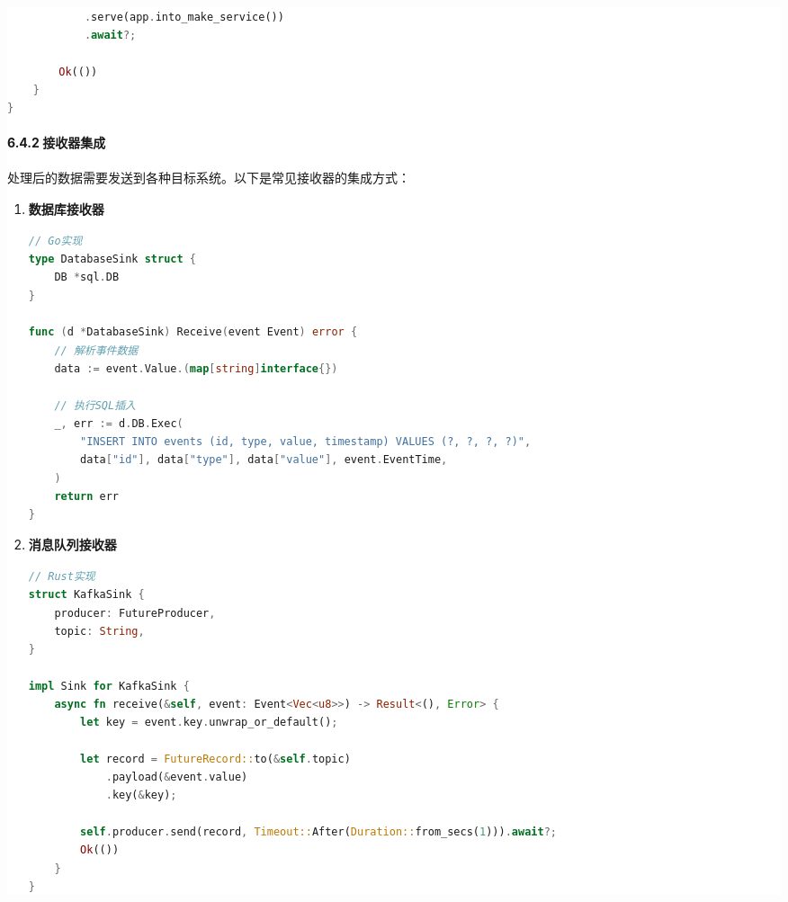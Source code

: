    ```rust
               .serve(app.into_make_service())
               .await?;
           
           Ok(())
       }
   }
   ```

#### 6.4.2 接收器集成

处理后的数据需要发送到各种目标系统。以下是常见接收器的集成方式：

1. **数据库接收器**

   ```go
   // Go实现
   type DatabaseSink struct {
       DB *sql.DB
   }
   
   func (d *DatabaseSink) Receive(event Event) error {
       // 解析事件数据
       data := event.Value.(map[string]interface{})
       
       // 执行SQL插入
       _, err := d.DB.Exec(
           "INSERT INTO events (id, type, value, timestamp) VALUES (?, ?, ?, ?)",
           data["id"], data["type"], data["value"], event.EventTime,
       )
       return err
   }
   ```

2. **消息队列接收器**

   ```rust
   // Rust实现
   struct KafkaSink {
       producer: FutureProducer,
       topic: String,
   }
   
   impl Sink for KafkaSink {
       async fn receive(&self, event: Event<Vec<u8>>) -> Result<(), Error> {
           let key = event.key.unwrap_or_default();
           
           let record = FutureRecord::to(&self.topic)
               .payload(&event.value)
               .key(&key);
           
           self.producer.send(record, Timeout::After(Duration::from_secs(1))).await?;
           Ok(())
       }
   }
   ```
